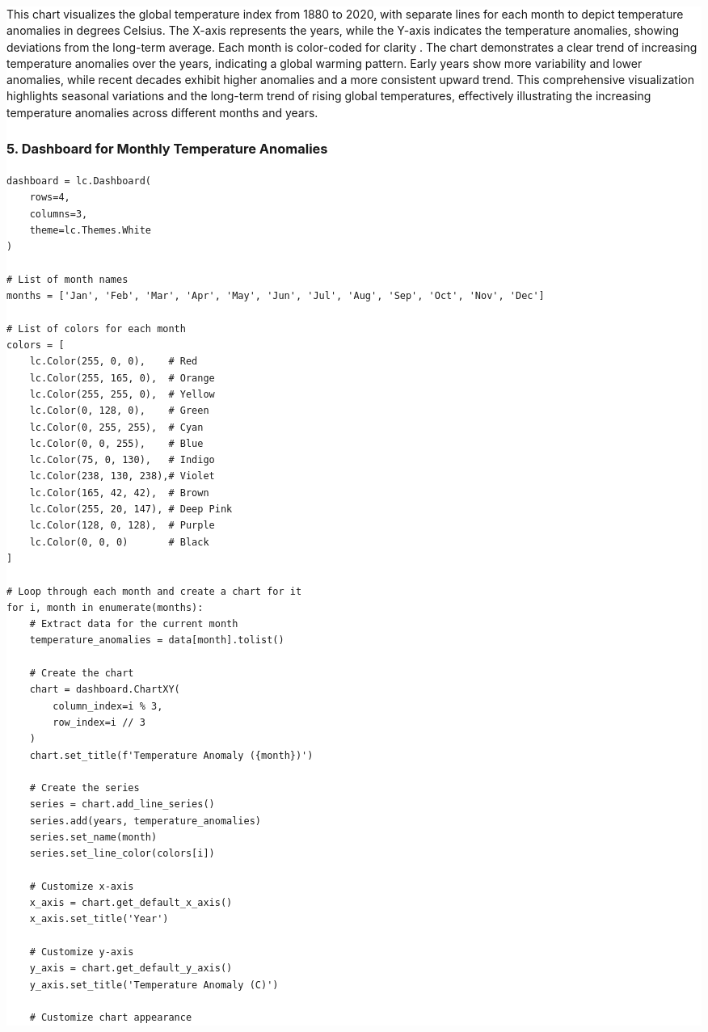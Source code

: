 This chart visualizes the global temperature index from 1880 to 2020, with separate lines for each month to depict temperature anomalies in degrees Celsius. The X-axis represents the years, while the Y-axis indicates the temperature anomalies, showing deviations from the long-term average. Each month is color-coded for clarity . The chart demonstrates a clear trend of increasing temperature anomalies over the years, indicating a global warming pattern. Early years show more variability and lower anomalies, while recent decades exhibit higher anomalies and a more consistent upward trend. This comprehensive visualization highlights seasonal variations and the long-term trend of rising global temperatures, effectively illustrating the increasing temperature anomalies across different months and years.
### 5.	Dashboard for Monthly Temperature Anomalies
```
dashboard = lc.Dashboard(
    rows=4,
    columns=3,
    theme=lc.Themes.White
)

# List of month names
months = ['Jan', 'Feb', 'Mar', 'Apr', 'May', 'Jun', 'Jul', 'Aug', 'Sep', 'Oct', 'Nov', 'Dec']

# List of colors for each month
colors = [
    lc.Color(255, 0, 0),    # Red
    lc.Color(255, 165, 0),  # Orange
    lc.Color(255, 255, 0),  # Yellow
    lc.Color(0, 128, 0),    # Green
    lc.Color(0, 255, 255),  # Cyan
    lc.Color(0, 0, 255),    # Blue
    lc.Color(75, 0, 130),   # Indigo
    lc.Color(238, 130, 238),# Violet
    lc.Color(165, 42, 42),  # Brown
    lc.Color(255, 20, 147), # Deep Pink
    lc.Color(128, 0, 128),  # Purple
    lc.Color(0, 0, 0)       # Black
]

# Loop through each month and create a chart for it
for i, month in enumerate(months):
    # Extract data for the current month
    temperature_anomalies = data[month].tolist()
    
    # Create the chart
    chart = dashboard.ChartXY(
        column_index=i % 3,
        row_index=i // 3
    )
    chart.set_title(f'Temperature Anomaly ({month})')

    # Create the series
    series = chart.add_line_series()
    series.add(years, temperature_anomalies)
    series.set_name(month)
    series.set_line_color(colors[i])
    
    # Customize x-axis
    x_axis = chart.get_default_x_axis()
    x_axis.set_title('Year')
    
    # Customize y-axis
    y_axis = chart.get_default_y_axis()
    y_axis.set_title('Temperature Anomaly (C)')
    
    # Customize chart appearance
```